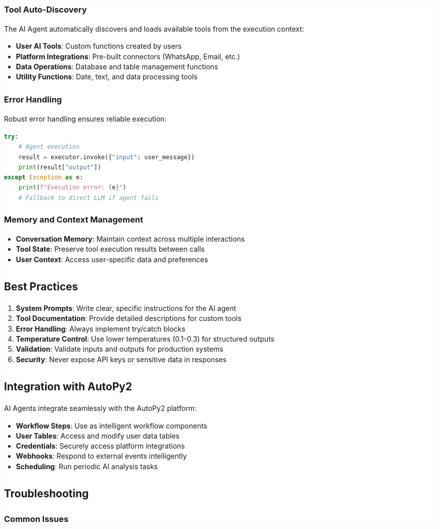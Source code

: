 ### Tool Auto-Discovery

The AI Agent automatically discovers and loads available tools from the execution context:

- **User AI Tools**: Custom functions created by users
- **Platform Integrations**: Pre-built connectors (WhatsApp, Email, etc.)
- **Data Operations**: Database and table management functions
- **Utility Functions**: Date, text, and data processing tools

### Error Handling

Robust error handling ensures reliable execution:

```python
try:
    # Agent execution
    result = executor.invoke({"input": user_message})
    print(result["output"])
except Exception as e:
    print(f"Execution error: {e}")
    # Fallback to direct LLM if agent fails
```

### Memory and Context Management

- **Conversation Memory**: Maintain context across multiple interactions
- **Tool State**: Preserve tool execution results between calls
- **User Context**: Access user-specific data and preferences

## Best Practices

1. **System Prompts**: Write clear, specific instructions for the AI agent
2. **Tool Documentation**: Provide detailed descriptions for custom tools
3. **Error Handling**: Always implement try/catch blocks
4. **Temperature Control**: Use lower temperatures (0.1-0.3) for structured outputs
5. **Validation**: Validate inputs and outputs for production systems
6. **Security**: Never expose API keys or sensitive data in responses

## Integration with AutoPy2

AI Agents integrate seamlessly with the AutoPy2 platform:

- **Workflow Steps**: Use as intelligent workflow components
- **User Tables**: Access and modify user data tables
- **Credentials**: Securely access platform integrations
- **Webhooks**: Respond to external events intelligently
- **Scheduling**: Run periodic AI analysis tasks

## Troubleshooting

### Common Issues
